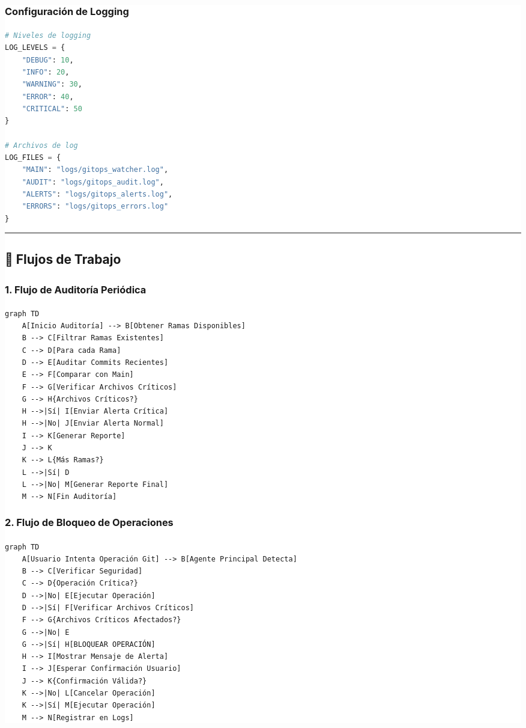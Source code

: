 ### Configuración de Logging

```python
# Niveles de logging
LOG_LEVELS = {
    "DEBUG": 10,
    "INFO": 20,
    "WARNING": 30,
    "ERROR": 40,
    "CRITICAL": 50
}

# Archivos de log
LOG_FILES = {
    "MAIN": "logs/gitops_watcher.log",
    "AUDIT": "logs/gitops_audit.log",
    "ALERTS": "logs/gitops_alerts.log",
    "ERRORS": "logs/gitops_errors.log"
}
```

---

## 🔄 Flujos de Trabajo

### 1. Flujo de Auditoría Periódica

```mermaid
graph TD
    A[Inicio Auditoría] --> B[Obtener Ramas Disponibles]
    B --> C[Filtrar Ramas Existentes]
    C --> D[Para cada Rama]
    D --> E[Auditar Commits Recientes]
    E --> F[Comparar con Main]
    F --> G[Verificar Archivos Críticos]
    G --> H{Archivos Críticos?}
    H -->|Sí| I[Enviar Alerta Crítica]
    H -->|No| J[Enviar Alerta Normal]
    I --> K[Generar Reporte]
    J --> K
    K --> L{Más Ramas?}
    L -->|Sí| D
    L -->|No| M[Generar Reporte Final]
    M --> N[Fin Auditoría]
```

### 2. Flujo de Bloqueo de Operaciones

```mermaid
graph TD
    A[Usuario Intenta Operación Git] --> B[Agente Principal Detecta]
    B --> C[Verificar Seguridad]
    C --> D{Operación Crítica?}
    D -->|No| E[Ejecutar Operación]
    D -->|Sí| F[Verificar Archivos Críticos]
    F --> G{Archivos Críticos Afectados?}
    G -->|No| E
    G -->|Sí| H[BLOQUEAR OPERACIÓN]
    H --> I[Mostrar Mensaje de Alerta]
    I --> J[Esperar Confirmación Usuario]
    J --> K{Confirmación Válida?}
    K -->|No| L[Cancelar Operación]
    K -->|Sí| M[Ejecutar Operación]
    M --> N[Registrar en Logs]
```